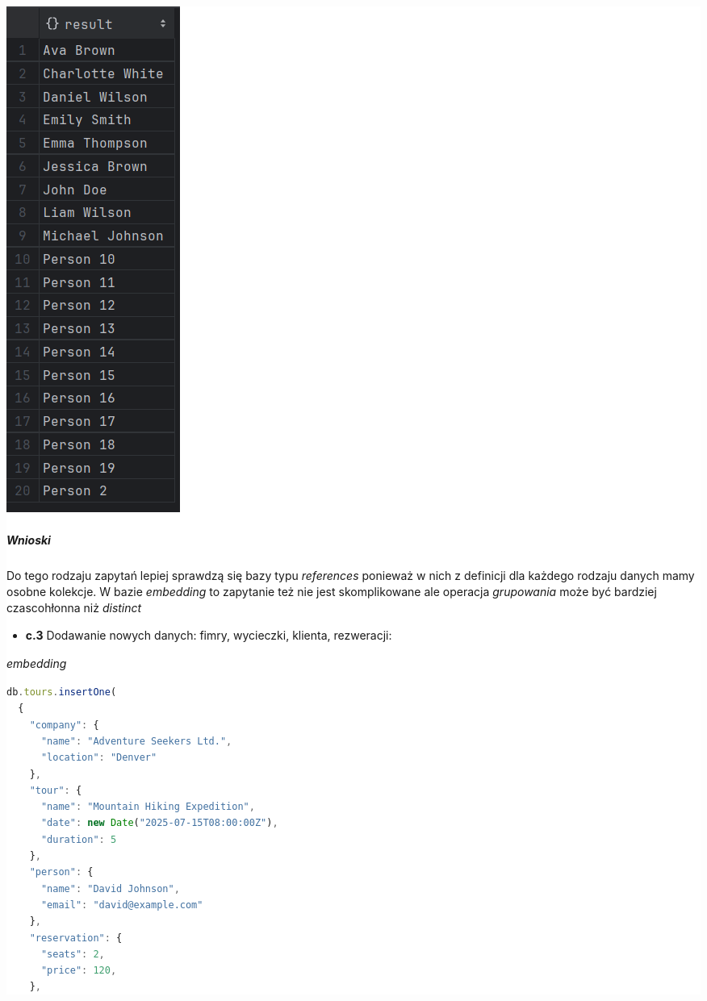 ![alt text](image-8.png)

##### Wnioski
Do tego rodzaju zapytań lepiej sprawdzą się bazy typu _references_ ponieważ w nich z definicji dla każdego rodzaju danych mamy osobne kolekcje.
W bazie _embedding_ to zapytanie też nie jest skomplikowane ale operacja _grupowania_ może być bardziej czascohłonna niż _distinct_

- **c.3**
Dodawanie nowych danych: fimry, wycieczki, klienta, rezweracji:

_embedding_

```js
db.tours.insertOne(
  {
    "company": {
      "name": "Adventure Seekers Ltd.",
      "location": "Denver"
    },
    "tour": {
      "name": "Mountain Hiking Expedition",
      "date": new Date("2025-07-15T08:00:00Z"),
      "duration": 5
    },
    "person": {
      "name": "David Johnson",
      "email": "david@example.com"
    },
    "reservation": {
      "seats": 2,
      "price": 120,
    },
```